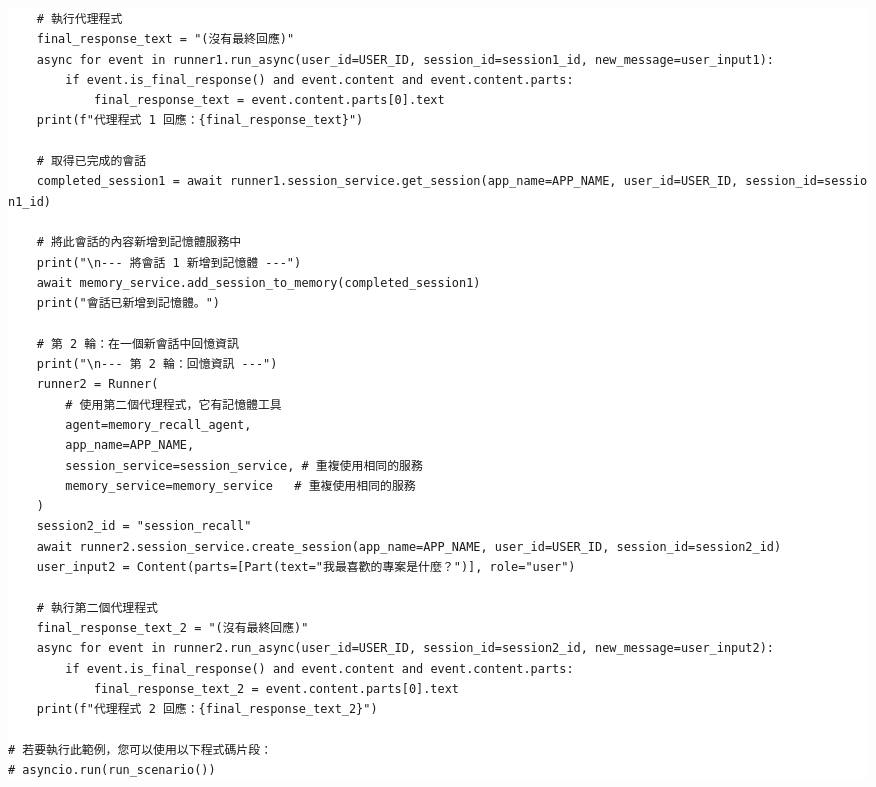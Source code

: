         # 執行代理程式
        final_response_text = "(沒有最終回應)"
        async for event in runner1.run_async(user_id=USER_ID, session_id=session1_id, new_message=user_input1):
            if event.is_final_response() and event.content and event.content.parts:
                final_response_text = event.content.parts[0].text
        print(f"代理程式 1 回應：{final_response_text}")

        # 取得已完成的會話
        completed_session1 = await runner1.session_service.get_session(app_name=APP_NAME, user_id=USER_ID, session_id=session1_id)

        # 將此會話的內容新增到記憶體服務中
        print("\n--- 將會話 1 新增到記憶體 ---")
        await memory_service.add_session_to_memory(completed_session1)
        print("會話已新增到記憶體。")

        # 第 2 輪：在一個新會話中回憶資訊
        print("\n--- 第 2 輪：回憶資訊 ---")
        runner2 = Runner(
            # 使用第二個代理程式，它有記憶體工具
            agent=memory_recall_agent,
            app_name=APP_NAME,
            session_service=session_service, # 重複使用相同的服務
            memory_service=memory_service   # 重複使用相同的服務
        )
        session2_id = "session_recall"
        await runner2.session_service.create_session(app_name=APP_NAME, user_id=USER_ID, session_id=session2_id)
        user_input2 = Content(parts=[Part(text="我最喜歡的專案是什麼？")], role="user")

        # 執行第二個代理程式
        final_response_text_2 = "(沒有最終回應)"
        async for event in runner2.run_async(user_id=USER_ID, session_id=session2_id, new_message=user_input2):
            if event.is_final_response() and event.content and event.content.parts:
                final_response_text_2 = event.content.parts[0].text
        print(f"代理程式 2 回應：{final_response_text_2}")

    # 若要執行此範例，您可以使用以下程式碼片段：
    # asyncio.run(run_scenario())
